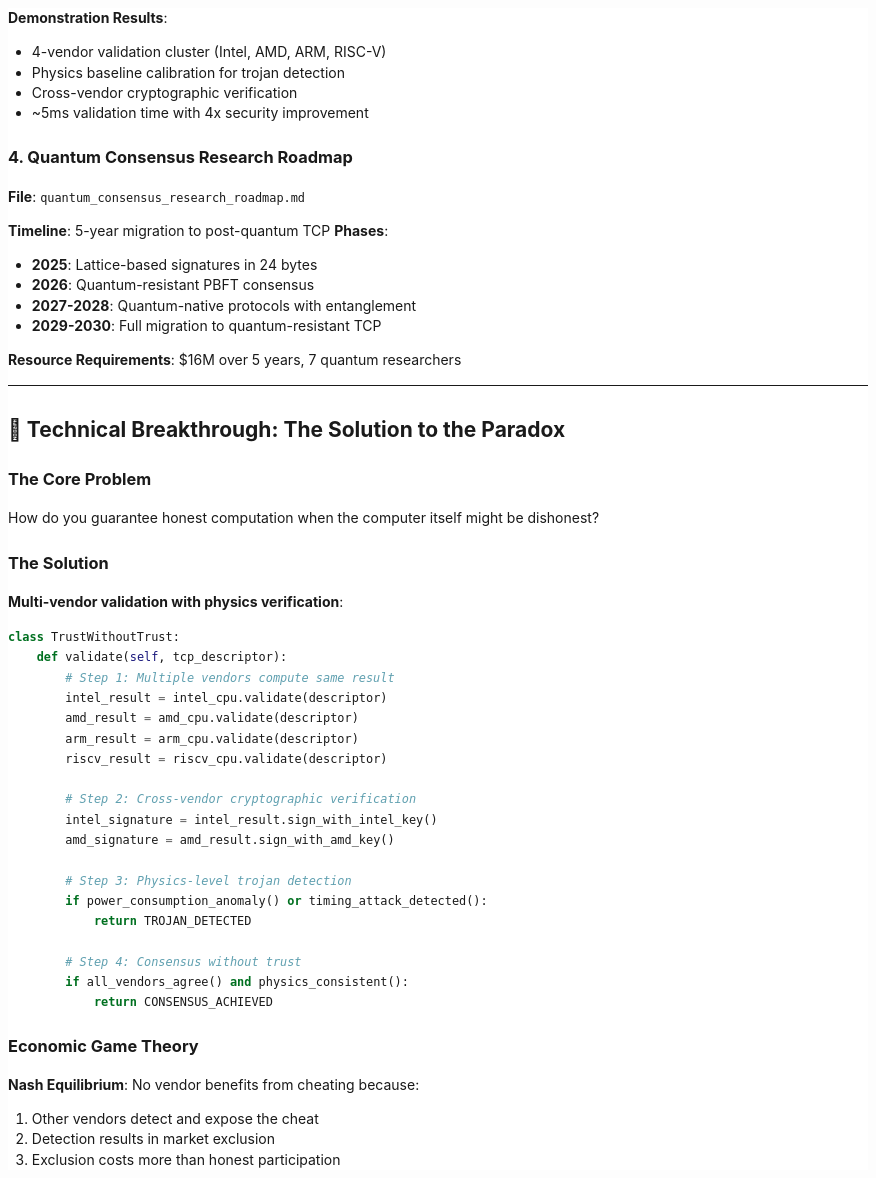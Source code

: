 **Demonstration Results**:
- 4-vendor validation cluster (Intel, AMD, ARM, RISC-V)
- Physics baseline calibration for trojan detection
- Cross-vendor cryptographic verification
- ~5ms validation time with 4x security improvement

### **4. Quantum Consensus Research Roadmap**
**File**: `quantum_consensus_research_roadmap.md`

**Timeline**: 5-year migration to post-quantum TCP
**Phases**:
- **2025**: Lattice-based signatures in 24 bytes
- **2026**: Quantum-resistant PBFT consensus  
- **2027-2028**: Quantum-native protocols with entanglement
- **2029-2030**: Full migration to quantum-resistant TCP

**Resource Requirements**: $16M over 5 years, 7 quantum researchers

---

## 🔬 Technical Breakthrough: The Solution to the Paradox

### **The Core Problem**
How do you guarantee honest computation when the computer itself might be dishonest?

### **The Solution**
**Multi-vendor validation with physics verification**:

```python
class TrustWithoutTrust:
    def validate(self, tcp_descriptor):
        # Step 1: Multiple vendors compute same result
        intel_result = intel_cpu.validate(descriptor)
        amd_result = amd_cpu.validate(descriptor)
        arm_result = arm_cpu.validate(descriptor)
        riscv_result = riscv_cpu.validate(descriptor)
        
        # Step 2: Cross-vendor cryptographic verification
        intel_signature = intel_result.sign_with_intel_key()
        amd_signature = amd_result.sign_with_amd_key()
        
        # Step 3: Physics-level trojan detection
        if power_consumption_anomaly() or timing_attack_detected():
            return TROJAN_DETECTED
            
        # Step 4: Consensus without trust
        if all_vendors_agree() and physics_consistent():
            return CONSENSUS_ACHIEVED
```

### **Economic Game Theory**
**Nash Equilibrium**: No vendor benefits from cheating because:
1. Other vendors detect and expose the cheat
2. Detection results in market exclusion
3. Exclusion costs more than honest participation
